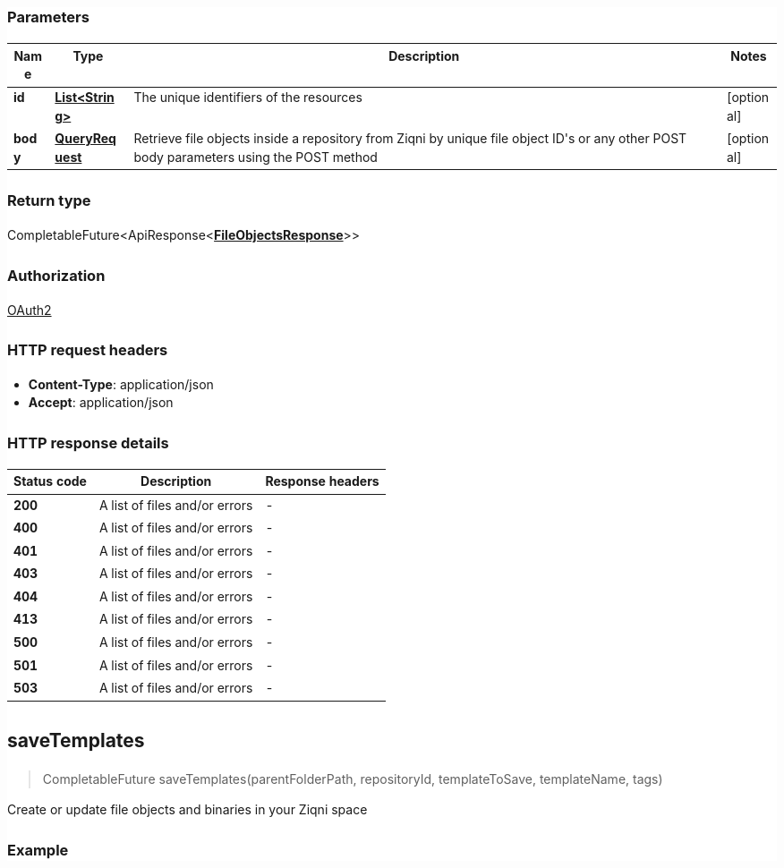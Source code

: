 ### Parameters


Name | Type | Description  | Notes
------------- | ------------- | ------------- | -------------
 **id** | [**List&lt;String&gt;**](String.md)| The unique identifiers of the resources | [optional]
 **body** | [**QueryRequest**](QueryRequest.md)| Retrieve file objects inside a repository from Ziqni by unique file object ID&#39;s or any other POST body parameters using the POST method | [optional]

### Return type

CompletableFuture<ApiResponse<[**FileObjectsResponse**](FileObjectsResponse.md)>>


### Authorization

[OAuth2](../README.md#OAuth2)

### HTTP request headers

- **Content-Type**: application/json
- **Accept**: application/json

### HTTP response details
| Status code | Description | Response headers |
|-------------|-------------|------------------|
| **200** | A list of files and/or errors |  -  |
| **400** | A list of files and/or errors |  -  |
| **401** | A list of files and/or errors |  -  |
| **403** | A list of files and/or errors |  -  |
| **404** | A list of files and/or errors |  -  |
| **413** | A list of files and/or errors |  -  |
| **500** | A list of files and/or errors |  -  |
| **501** | A list of files and/or errors |  -  |
| **503** | A list of files and/or errors |  -  |


## saveTemplates

> CompletableFuture<ModelApiResponse> saveTemplates(parentFolderPath, repositoryId, templateToSave, templateName, tags)



Create or update file objects and binaries in your Ziqni space

### Example
